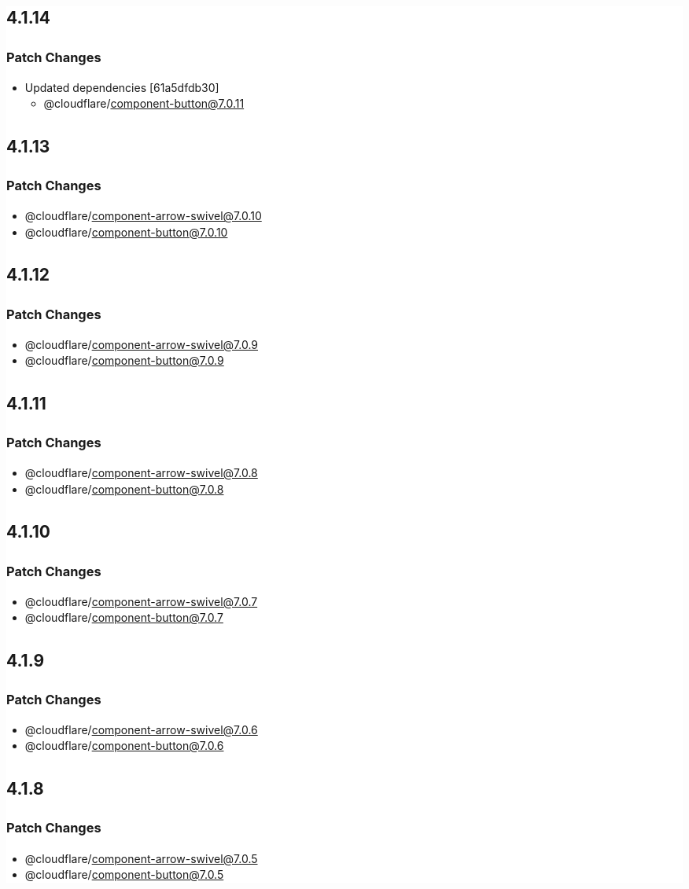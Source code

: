 ## 4.1.14

### Patch Changes

- Updated dependencies [61a5dfdb30]
  - @cloudflare/component-button@7.0.11

## 4.1.13

### Patch Changes

- @cloudflare/component-arrow-swivel@7.0.10
- @cloudflare/component-button@7.0.10

## 4.1.12

### Patch Changes

- @cloudflare/component-arrow-swivel@7.0.9
- @cloudflare/component-button@7.0.9

## 4.1.11

### Patch Changes

- @cloudflare/component-arrow-swivel@7.0.8
- @cloudflare/component-button@7.0.8

## 4.1.10

### Patch Changes

- @cloudflare/component-arrow-swivel@7.0.7
- @cloudflare/component-button@7.0.7

## 4.1.9

### Patch Changes

- @cloudflare/component-arrow-swivel@7.0.6
- @cloudflare/component-button@7.0.6

## 4.1.8

### Patch Changes

- @cloudflare/component-arrow-swivel@7.0.5
- @cloudflare/component-button@7.0.5
